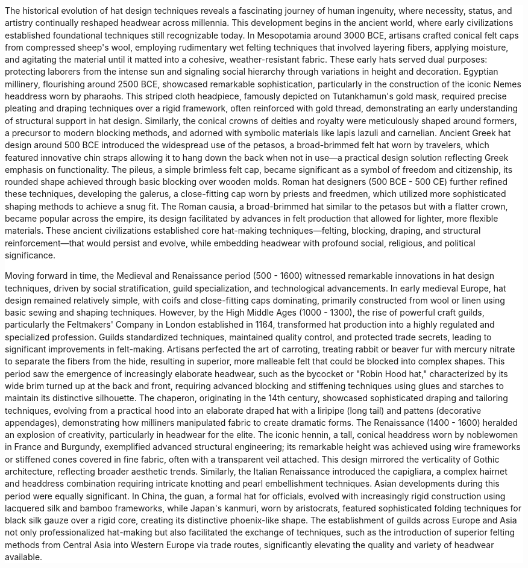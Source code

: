 The historical evolution of hat design techniques reveals a fascinating journey of human ingenuity, where necessity, status, and artistry continually reshaped headwear across millennia. This development begins in the ancient world, where early civilizations established foundational techniques still recognizable today. In Mesopotamia around 3000 BCE, artisans crafted conical felt caps from compressed sheep's wool, employing rudimentary wet felting techniques that involved layering fibers, applying moisture, and agitating the material until it matted into a cohesive, weather-resistant fabric. These early hats served dual purposes: protecting laborers from the intense sun and signaling social hierarchy through variations in height and decoration. Egyptian millinery, flourishing around 2500 BCE, showcased remarkable sophistication, particularly in the construction of the iconic Nemes headdress worn by pharaohs. This striped cloth headpiece, famously depicted on Tutankhamun's gold mask, required precise pleating and draping techniques over a rigid framework, often reinforced with gold thread, demonstrating an early understanding of structural support in hat design. Similarly, the conical crowns of deities and royalty were meticulously shaped around formers, a precursor to modern blocking methods, and adorned with symbolic materials like lapis lazuli and carnelian. Ancient Greek hat design around 500 BCE introduced the widespread use of the petasos, a broad-brimmed felt hat worn by travelers, which featured innovative chin straps allowing it to hang down the back when not in use—a practical design solution reflecting Greek emphasis on functionality. The pileus, a simple brimless felt cap, became significant as a symbol of freedom and citizenship, its rounded shape achieved through basic blocking over wooden molds. Roman hat designers (500 BCE - 500 CE) further refined these techniques, developing the galerus, a close-fitting cap worn by priests and freedmen, which utilized more sophisticated shaping methods to achieve a snug fit. The Roman causia, a broad-brimmed hat similar to the petasos but with a flatter crown, became popular across the empire, its design facilitated by advances in felt production that allowed for lighter, more flexible materials. These ancient civilizations established core hat-making techniques—felting, blocking, draping, and structural reinforcement—that would persist and evolve, while embedding headwear with profound social, religious, and political significance.

Moving forward in time, the Medieval and Renaissance period (500 - 1600) witnessed remarkable innovations in hat design techniques, driven by social stratification, guild specialization, and technological advancements. In early medieval Europe, hat design remained relatively simple, with coifs and close-fitting caps dominating, primarily constructed from wool or linen using basic sewing and shaping techniques. However, by the High Middle Ages (1000 - 1300), the rise of powerful craft guilds, particularly the Feltmakers' Company in London established in 1164, transformed hat production into a highly regulated and specialized profession. Guilds standardized techniques, maintained quality control, and protected trade secrets, leading to significant improvements in felt-making. Artisans perfected the art of carroting, treating rabbit or beaver fur with mercury nitrate to separate the fibers from the hide, resulting in superior, more malleable felt that could be blocked into complex shapes. This period saw the emergence of increasingly elaborate headwear, such as the bycocket or "Robin Hood hat," characterized by its wide brim turned up at the back and front, requiring advanced blocking and stiffening techniques using glues and starches to maintain its distinctive silhouette. The chaperon, originating in the 14th century, showcased sophisticated draping and tailoring techniques, evolving from a practical hood into an elaborate draped hat with a liripipe (long tail) and pattens (decorative appendages), demonstrating how milliners manipulated fabric to create dramatic forms. The Renaissance (1400 - 1600) heralded an explosion of creativity, particularly in headwear for the elite. The iconic hennin, a tall, conical headdress worn by noblewomen in France and Burgundy, exemplified advanced structural engineering; its remarkable height was achieved using wire frameworks or stiffened cones covered in fine fabric, often with a transparent veil attached. This design mirrored the verticality of Gothic architecture, reflecting broader aesthetic trends. Similarly, the Italian Renaissance introduced the capigliara, a complex hairnet and headdress combination requiring intricate knotting and pearl embellishment techniques. Asian developments during this period were equally significant. In China, the guan, a formal hat for officials, evolved with increasingly rigid construction using lacquered silk and bamboo frameworks, while Japan's kanmuri, worn by aristocrats, featured sophisticated folding techniques for black silk gauze over a rigid core, creating its distinctive phoenix-like shape. The establishment of guilds across Europe and Asia not only professionalized hat-making but also facilitated the exchange of techniques, such as the introduction of superior felting methods from Central Asia into Western Europe via trade routes, significantly elevating the quality and variety of headwear available.
